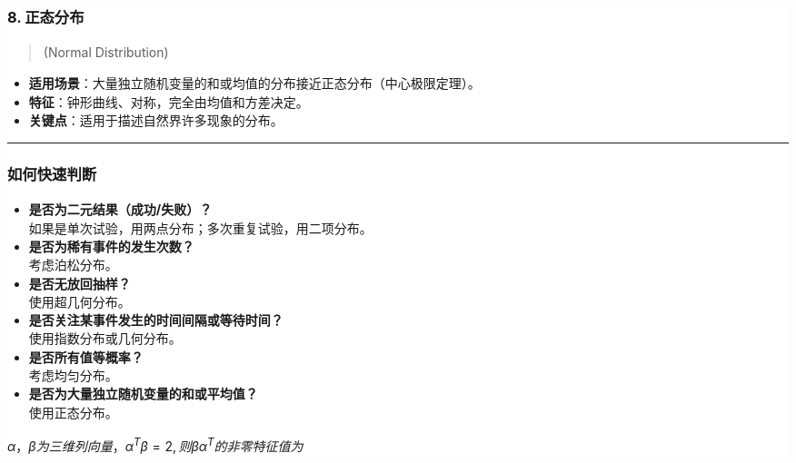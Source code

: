 ### 8. 正态分布 
> (Normal Distribution) 
   - **适用场景**：大量独立随机变量的和或均值的分布接近正态分布（中心极限定理）。
   - **特征**：钟形曲线、对称，完全由均值和方差决定。
   - **关键点**：适用于描述自然界许多现象的分布。

---

### 如何快速判断 
- **是否为二元结果（成功/失败）？**  
  如果是单次试验，用两点分布；多次重复试验，用二项分布。
- **是否为稀有事件的发生次数？**  
  考虑泊松分布。
- **是否无放回抽样？**  
  使用超几何分布。
- **是否关注某事件发生的时间间隔或等待时间？**  
  使用指数分布或几何分布。
- **是否所有值等概率？**  
  考虑均匀分布。
- **是否为大量独立随机变量的和或平均值？**  
  使用正态分布。

$\alpha ，\beta 为三维列向量，\alpha^T\beta =2,则\beta\alpha^T 的非零特征值为$